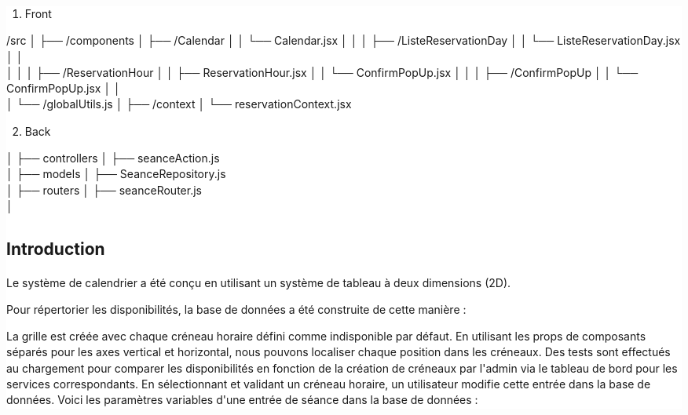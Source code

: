 
1. Front

/src
│
├── /components
│   ├── /Calendar
│   │   └── Calendar.jsx
│   │
│   ├── /ListeReservationDay
│   │   └── ListeReservationDay.jsx
│   │  
│   │
│   ├── /ReservationHour
│   │   ├── ReservationHour.jsx
│   │   └── ConfirmPopUp.jsx 
│   │
│   ├── /ConfirmPopUp
│   │   └── ConfirmPopUp.jsx
│   │   
│   └── /globalUtils.js
│
├── /context
│   └── reservationContext.jsx


2. Back


│
├── controllers
│   ├── seanceAction.js           
│
├── models
│   ├── SeanceRepository.js        
│
├── routers
│   ├── seanceRouter.js          
│





## Introduction

Le système de calendrier a été conçu en utilisant un système de tableau à deux dimensions (2D).

Pour répertorier les disponibilités, la base de données a été construite de cette manière :

La grille est créée avec chaque créneau horaire défini comme indisponible par défaut.
En utilisant les props de composants séparés pour les axes vertical et horizontal, nous pouvons localiser chaque position dans les créneaux.
Des tests sont effectués au chargement pour comparer les disponibilités en fonction de la création de créneaux par l'admin via le tableau de bord pour les services correspondants.
En sélectionnant et validant un créneau horaire, un utilisateur modifie cette entrée dans la base de données.
Voici les paramètres variables d'une entrée de séance dans la base de données :
